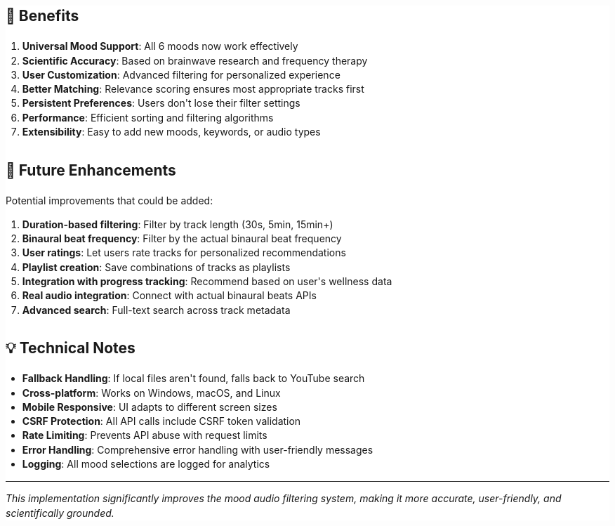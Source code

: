 ## 🌟 Benefits

1. **Universal Mood Support**: All 6 moods now work effectively
2. **Scientific Accuracy**: Based on brainwave research and frequency therapy
3. **User Customization**: Advanced filtering for personalized experience
4. **Better Matching**: Relevance scoring ensures most appropriate tracks first
5. **Persistent Preferences**: Users don't lose their filter settings
6. **Performance**: Efficient sorting and filtering algorithms
7. **Extensibility**: Easy to add new moods, keywords, or audio types

## 🔮 Future Enhancements

Potential improvements that could be added:
1. **Duration-based filtering**: Filter by track length (30s, 5min, 15min+)
2. **Binaural beat frequency**: Filter by the actual binaural beat frequency
3. **User ratings**: Let users rate tracks for personalized recommendations
4. **Playlist creation**: Save combinations of tracks as playlists
5. **Integration with progress tracking**: Recommend based on user's wellness data
6. **Real audio integration**: Connect with actual binaural beats APIs
7. **Advanced search**: Full-text search across track metadata

## 💡 Technical Notes

- **Fallback Handling**: If local files aren't found, falls back to YouTube search
- **Cross-platform**: Works on Windows, macOS, and Linux
- **Mobile Responsive**: UI adapts to different screen sizes
- **CSRF Protection**: All API calls include CSRF token validation
- **Rate Limiting**: Prevents API abuse with request limits
- **Error Handling**: Comprehensive error handling with user-friendly messages
- **Logging**: All mood selections are logged for analytics

---

*This implementation significantly improves the mood audio filtering system, making it more accurate, user-friendly, and scientifically grounded.*